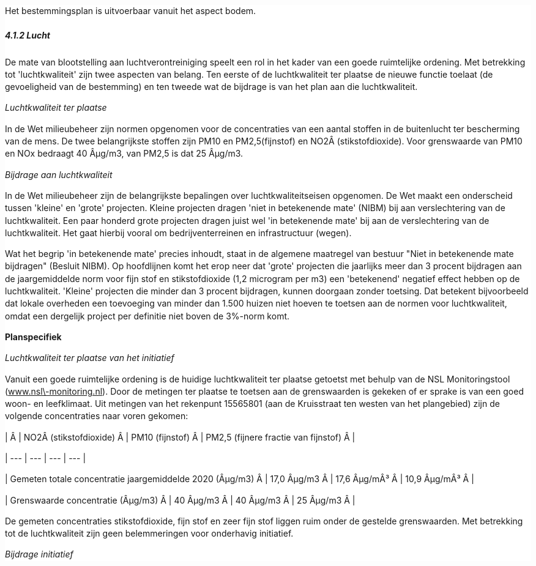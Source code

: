 Het bestemmingsplan is uitvoerbaar vanuit het aspect bodem.

##### 4\.1\.2 Lucht

De mate van blootstelling aan luchtverontreiniging speelt een rol in het kader van een goede ruimtelijke ordening. Met betrekking tot 'luchtkwaliteit' zijn twee aspecten van belang. Ten eerste of de luchtkwaliteit ter plaatse de nieuwe functie toelaat (de gevoeligheid van de bestemming) en ten tweede wat de bijdrage is van het plan aan die luchtkwaliteit.

*Luchtkwaliteit ter plaatse*

In de Wet milieubeheer zijn normen opgenomen voor de concentraties van een aantal stoffen in de buitenlucht ter bescherming van de mens. De twee belangrijkste stoffen zijn PM10 en PM2,5(fijnstof) en NO2Â (stikstofdioxide). Voor grenswaarde van PM10 en NOx bedraagt 40 Âµg/m3, van PM2,5 is dat 25 Âµg/m3.

*Bijdrage aan luchtkwaliteit*

In de Wet milieubeheer zijn de belangrijkste bepalingen over luchtkwaliteitseisen opgenomen. De Wet maakt een onderscheid tussen 'kleine' en 'grote' projecten. Kleine projecten dragen 'niet in betekenende mate' (NIBM) bij aan verslechtering van de luchtkwaliteit. Een paar honderd grote projecten dragen juist wel 'in betekenende mate' bij aan de verslechtering van de luchtkwaliteit. Het gaat hierbij vooral om bedrijventerreinen en infrastructuur (wegen).

Wat het begrip 'in betekenende mate' precies inhoudt, staat in de algemene maatregel van bestuur "Niet in betekenende mate bijdragen" (Besluit NIBM). Op hoofdlijnen komt het erop neer dat 'grote' projecten die jaarlijks meer dan 3 procent bijdragen aan de jaargemiddelde norm voor fijn stof en stikstofdioxide (1,2 microgram per m3) een 'betekenend' negatief effect hebben op de luchtkwaliteit. 'Kleine' projecten die minder dan 3 procent bijdragen, kunnen doorgaan zonder toetsing. Dat betekent bijvoorbeeld dat lokale overheden een toevoeging van minder dan 1\.500 huizen niet hoeven te toetsen aan de normen voor luchtkwaliteit, omdat een dergelijk project per definitie niet boven de 3%\-norm komt.

**Planspecifiek**

*Luchtkwaliteit ter plaatse van het initiatief*

Vanuit een goede ruimtelijke ordening is de huidige luchtkwaliteit ter plaatse getoetst met behulp van de NSL Monitoringstool (www.nsl\-monitoring.nl). Door de metingen ter plaatse te toetsen aan de grenswaarden is gekeken of er sprake is van een goed woon\- en leefklimaat. Uit metingen van het rekenpunt 15565801 (aan de Kruisstraat ten westen van het plangebied) zijn de volgende concentraties naar voren gekomen:

| Â | NO2Â (stikstofdioxide)   Â | PM10  (fijnstof)   Â | PM2,5 (fijnere fractie van fijnstof)   Â |

| --- | --- | --- | --- |

| Gemeten totale concentratie jaargemiddelde 2020 (Âµg/m3)   Â | 17,0 Âµg/m3   Â | 17,6 Âµg/mÂ³   Â | 10,9 Âµg/mÂ³   Â |

| Grenswaarde concentratie (Âµg/m3\)   Â | 40 Âµg/m3   Â | 40 Âµg/m3   Â | 25 Âµg/m3   Â |

De gemeten concentraties stikstofdioxide, fijn stof en zeer fijn stof liggen ruim onder de gestelde grenswaarden. Met betrekking tot de luchtkwaliteit zijn geen belemmeringen voor onderhavig initiatief.

*Bijdrage initiatief*
